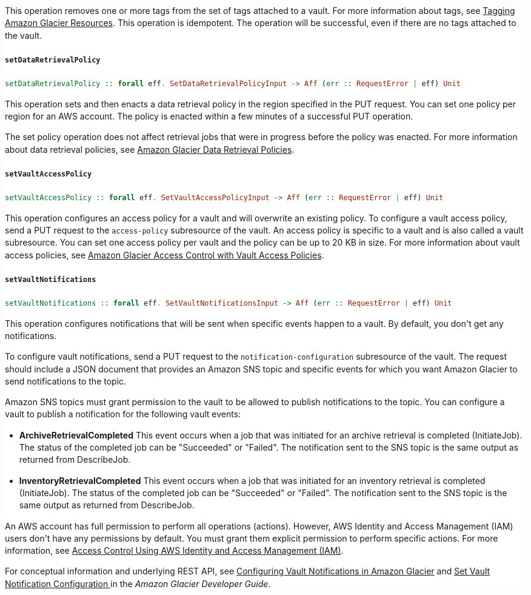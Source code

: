 <p>This operation removes one or more tags from the set of tags attached to a vault. For more information about tags, see <a href="http://docs.aws.amazon.com/amazonglacier/latest/dev/tagging.html">Tagging Amazon Glacier Resources</a>. This operation is idempotent. The operation will be successful, even if there are no tags attached to the vault. </p>

#### `setDataRetrievalPolicy`

``` purescript
setDataRetrievalPolicy :: forall eff. SetDataRetrievalPolicyInput -> Aff (err :: RequestError | eff) Unit
```

<p>This operation sets and then enacts a data retrieval policy in the region specified in the PUT request. You can set one policy per region for an AWS account. The policy is enacted within a few minutes of a successful PUT operation.</p> <p>The set policy operation does not affect retrieval jobs that were in progress before the policy was enacted. For more information about data retrieval policies, see <a href="http://docs.aws.amazon.com/amazonglacier/latest/dev/data-retrieval-policy.html">Amazon Glacier Data Retrieval Policies</a>. </p>

#### `setVaultAccessPolicy`

``` purescript
setVaultAccessPolicy :: forall eff. SetVaultAccessPolicyInput -> Aff (err :: RequestError | eff) Unit
```

<p>This operation configures an access policy for a vault and will overwrite an existing policy. To configure a vault access policy, send a PUT request to the <code>access-policy</code> subresource of the vault. An access policy is specific to a vault and is also called a vault subresource. You can set one access policy per vault and the policy can be up to 20 KB in size. For more information about vault access policies, see <a href="http://docs.aws.amazon.com/amazonglacier/latest/dev/vault-access-policy.html">Amazon Glacier Access Control with Vault Access Policies</a>. </p>

#### `setVaultNotifications`

``` purescript
setVaultNotifications :: forall eff. SetVaultNotificationsInput -> Aff (err :: RequestError | eff) Unit
```

<p>This operation configures notifications that will be sent when specific events happen to a vault. By default, you don't get any notifications.</p> <p>To configure vault notifications, send a PUT request to the <code>notification-configuration</code> subresource of the vault. The request should include a JSON document that provides an Amazon SNS topic and specific events for which you want Amazon Glacier to send notifications to the topic.</p> <p>Amazon SNS topics must grant permission to the vault to be allowed to publish notifications to the topic. You can configure a vault to publish a notification for the following vault events:</p> <ul> <li> <p> <b>ArchiveRetrievalCompleted</b> This event occurs when a job that was initiated for an archive retrieval is completed (<a>InitiateJob</a>). The status of the completed job can be "Succeeded" or "Failed". The notification sent to the SNS topic is the same output as returned from <a>DescribeJob</a>. </p> </li> <li> <p> <b>InventoryRetrievalCompleted</b> This event occurs when a job that was initiated for an inventory retrieval is completed (<a>InitiateJob</a>). The status of the completed job can be "Succeeded" or "Failed". The notification sent to the SNS topic is the same output as returned from <a>DescribeJob</a>. </p> </li> </ul> <p>An AWS account has full permission to perform all operations (actions). However, AWS Identity and Access Management (IAM) users don't have any permissions by default. You must grant them explicit permission to perform specific actions. For more information, see <a href="http://docs.aws.amazon.com/amazonglacier/latest/dev/using-iam-with-amazon-glacier.html">Access Control Using AWS Identity and Access Management (IAM)</a>.</p> <p>For conceptual information and underlying REST API, see <a href="http://docs.aws.amazon.com/amazonglacier/latest/dev/configuring-notifications.html">Configuring Vault Notifications in Amazon Glacier</a> and <a href="http://docs.aws.amazon.com/amazonglacier/latest/dev/api-vault-notifications-put.html">Set Vault Notification Configuration </a> in the <i>Amazon Glacier Developer Guide</i>. </p>
